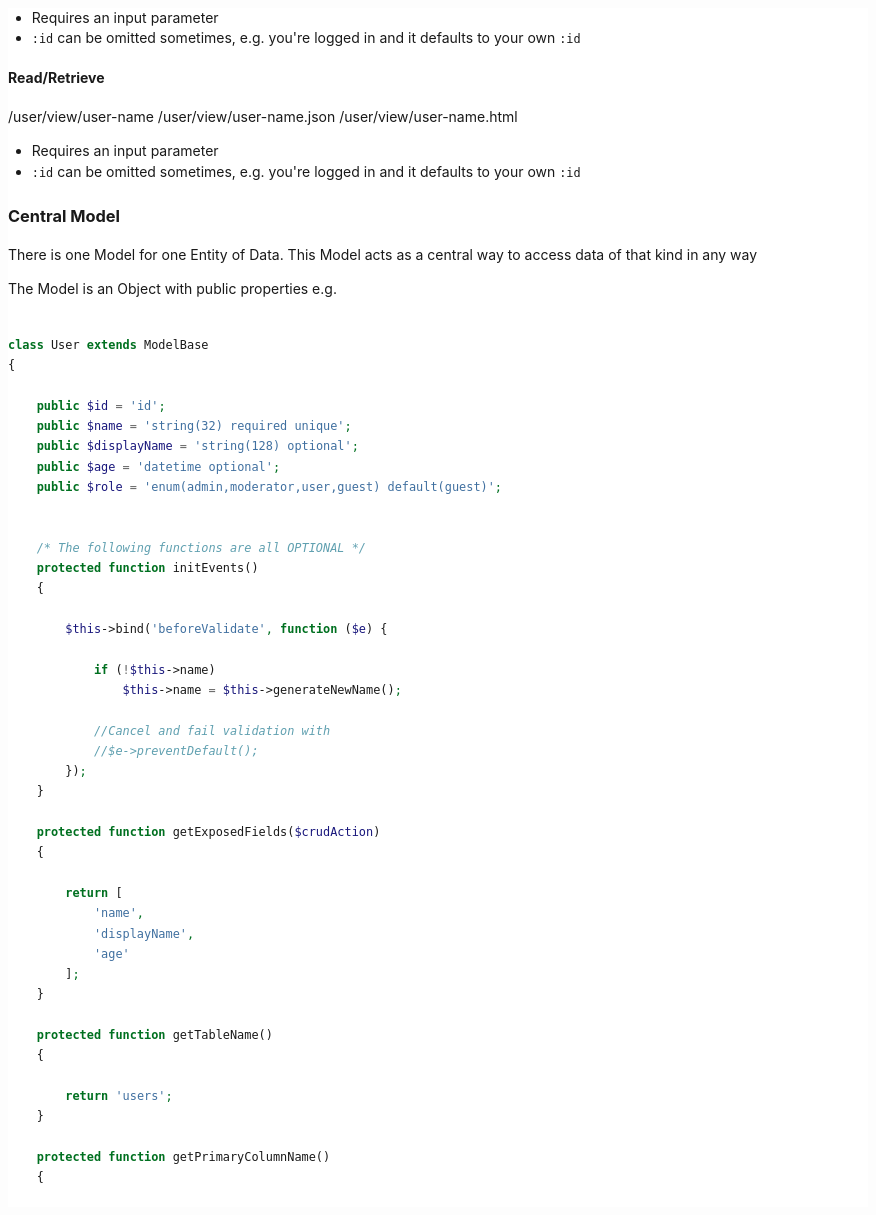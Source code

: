 - Requires an input parameter
- `:id` can be omitted sometimes, e.g. you're logged in and it defaults to your own `:id`


#### Read/Retrieve
/user/view/user-name
/user/view/user-name.json
/user/view/user-name.html

- Requires an input parameter
- `:id` can be omitted sometimes, e.g. you're logged in and it defaults to your own `:id`



### Central Model

There is one Model for one Entity of Data.
This Model acts as a central way to access data of that kind in any way

The Model is an Object with public properties
e.g.

```php

class User extends ModelBase
{
    
    public $id = 'id';
    public $name = 'string(32) required unique';
    public $displayName = 'string(128) optional';
    public $age = 'datetime optional';
    public $role = 'enum(admin,moderator,user,guest) default(guest)';
    
    
    /* The following functions are all OPTIONAL */
    protected function initEvents()
    {
        
        $this->bind('beforeValidate', function ($e) {
            
            if (!$this->name)
                $this->name = $this->generateNewName();
                
            //Cancel and fail validation with
            //$e->preventDefault();
        });
    }
    
    protected function getExposedFields($crudAction)
    {
        
        return [
            'name',
            'displayName',
            'age'
        ];
    }
    
    protected function getTableName()
    {
    
        return 'users';
    }
    
    protected function getPrimaryColumnName()
    {
        
```